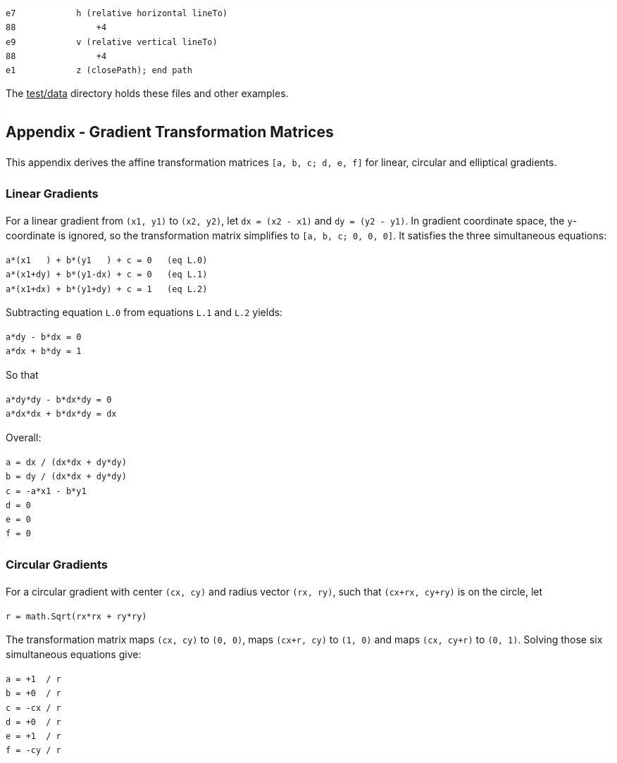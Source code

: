     e7            h (relative horizontal lineTo)
    88                +4
    e9            v (relative vertical lineTo)
    88                +4
    e1            z (closePath); end path

The [test/data](/test/data) directory holds these files and other examples.


## Appendix - Gradient Transformation Matrices

This appendix derives the affine transformation matrices `[a, b, c; d, e, f]`
for linear, circular and elliptical gradients.


### Linear Gradients

For a linear gradient from `(x1, y1)` to `(x2, y2)`, let `dx = (x2 - x1)` and
`dy = (y2 - y1)`. In gradient coordinate space, the `y`-coordinate is ignored,
so the transformation matrix simplifies to `[a, b, c; 0, 0, 0]`. It satisfies
the three simultaneous equations:

    a*(x1   ) + b*(y1   ) + c = 0   (eq L.0)
    a*(x1+dy) + b*(y1-dx) + c = 0   (eq L.1)
    a*(x1+dx) + b*(y1+dy) + c = 1   (eq L.2)

Subtracting equation `L.0` from equations `L.1` and `L.2` yields:

    a*dy - b*dx = 0
    a*dx + b*dy = 1

So that

    a*dy*dy - b*dx*dy = 0
    a*dx*dx + b*dx*dy = dx

Overall:

    a = dx / (dx*dx + dy*dy)
    b = dy / (dx*dx + dy*dy)
    c = -a*x1 - b*y1
    d = 0
    e = 0
    f = 0


### Circular Gradients

For a circular gradient with center `(cx, cy)` and radius vector `(rx, ry)`,
such that `(cx+rx, cy+ry)` is on the circle, let

    r = math.Sqrt(rx*rx + ry*ry)

The transformation matrix maps `(cx, cy)` to `(0, 0)`, maps `(cx+r, cy)` to
`(1, 0)` and maps `(cx, cy+r)` to `(0, 1)`. Solving those six simultaneous
equations give:

    a = +1  / r
    b = +0  / r
    c = -cx / r
    d = +0  / r
    e = +1  / r
    f = -cy / r
